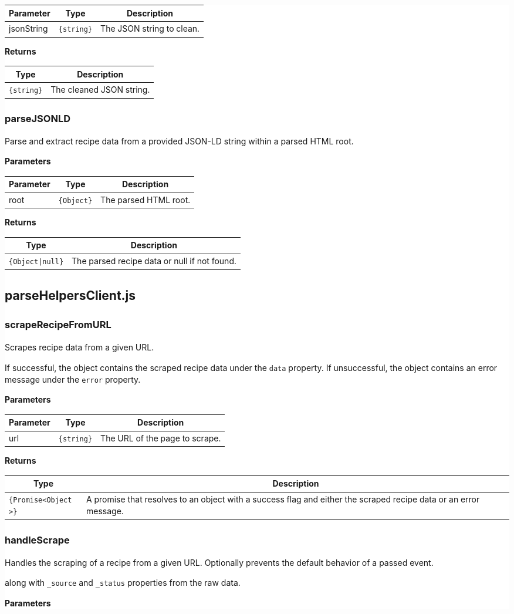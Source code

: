 | Parameter | Type | Description |
| --- | --- | --- |
| jsonString | `{string}` | The JSON string to clean. |

**Returns**

| Type | Description |
| --- | --- |
| `{string}` | The cleaned JSON string. |

### parseJSONLD
Parse and extract recipe data from a provided JSON-LD string within a parsed HTML root.

**Parameters**

| Parameter | Type | Description |
| --- | --- | --- |
| root | `{Object}` | The parsed HTML root. |

**Returns**

| Type | Description |
| --- | --- |
| `{Object\|null}` | The parsed recipe data or null if not found. |


## parseHelpersClient.js
### scrapeRecipeFromURL
Scrapes recipe data from a given URL.

If successful, the object contains the scraped recipe data under the `data` property.
If unsuccessful, the object contains an error message under the `error` property.

**Parameters**

| Parameter | Type | Description |
| --- | --- | --- |
| url | `{string}` | The URL of the page to scrape. |

**Returns**

| Type | Description |
| --- | --- |
| `{Promise<Object>}` | A promise that resolves to an object with a success flag and either the scraped recipe data or an error message. |

### handleScrape
Handles the scraping of a recipe from a given URL.
Optionally prevents the default behavior of a passed event.

along with `_source` and `_status` properties from the raw data.

**Parameters**
